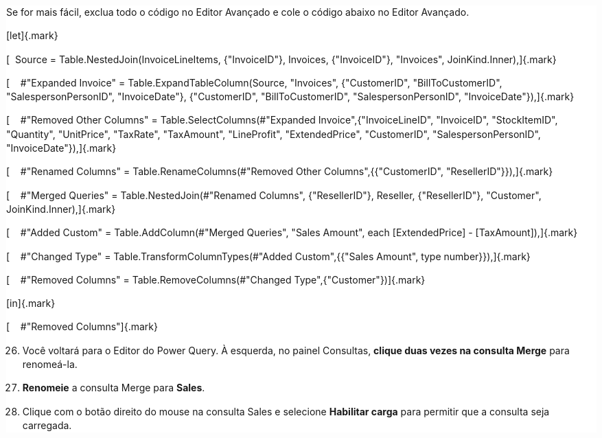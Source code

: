 Se for mais fácil, exclua todo o código no Editor Avançado e cole o
código abaixo no Editor Avançado.

[let]{.mark}

[  Source = Table.NestedJoin(InvoiceLineItems, {\"InvoiceID\"},
Invoices, {\"InvoiceID\"}, \"Invoices\", JoinKind.Inner),]{.mark}

[    #\"Expanded Invoice\" = Table.ExpandTableColumn(Source,
\"Invoices\", {\"CustomerID\", \"BillToCustomerID\",
\"SalespersonPersonID\", \"InvoiceDate\"}, {\"CustomerID\",
\"BillToCustomerID\", \"SalespersonPersonID\",
\"InvoiceDate\"}),]{.mark}

[    #\"Removed Other Columns\" = Table.SelectColumns(#\"Expanded
Invoice\",{\"InvoiceLineID\", \"InvoiceID\", \"StockItemID\",
\"Quantity\", \"UnitPrice\", \"TaxRate\", \"TaxAmount\", \"LineProfit\",
\"ExtendedPrice\", \"CustomerID\", \"SalespersonPersonID\",
\"InvoiceDate\"}),]{.mark}

[    #\"Renamed Columns\" = Table.RenameColumns(#\"Removed Other
Columns\",{{\"CustomerID\", \"ResellerID\"}}),]{.mark}

[    #\"Merged Queries\" = Table.NestedJoin(#\"Renamed Columns\",
{\"ResellerID\"}, Reseller, {\"ResellerID\"}, \"Customer\",
JoinKind.Inner),]{.mark}

[    #\"Added Custom\" = Table.AddColumn(#\"Merged Queries\", \"Sales
Amount\", each \[ExtendedPrice\] - \[TaxAmount\]),]{.mark}

[    #\"Changed Type\" = Table.TransformColumnTypes(#\"Added
Custom\",{{\"Sales Amount\", type number}}),]{.mark}

[    #\"Removed Columns\" = Table.RemoveColumns(#\"Changed
Type\",{\"Customer\"})]{.mark}

[in]{.mark}

[    #\"Removed Columns\"]{.mark}

26. Você voltará para o Editor do Power Query. À esquerda, no painel
    Consultas, **clique duas vezes na consulta Merge** para renomeá-la.

27. **Renomeie** a consulta Merge para **Sales**.

28. Clique com o botão direito do mouse na consulta Sales e selecione
    **Habilitar carga** para permitir que a consulta seja carregada.
